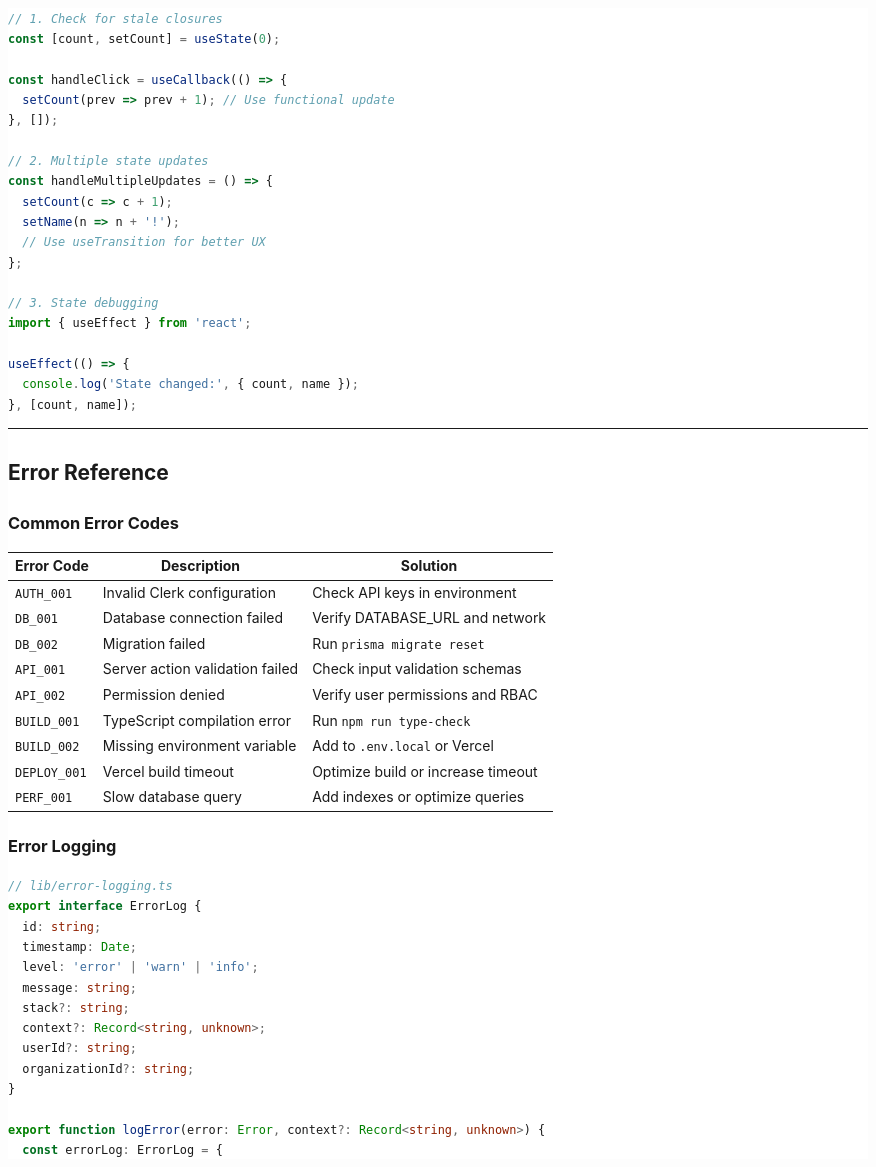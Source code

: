 ```typescript
// 1. Check for stale closures
const [count, setCount] = useState(0);

const handleClick = useCallback(() => {
  setCount(prev => prev + 1); // Use functional update
}, []);

// 2. Multiple state updates
const handleMultipleUpdates = () => {
  setCount(c => c + 1);
  setName(n => n + '!');
  // Use useTransition for better UX
};

// 3. State debugging
import { useEffect } from 'react';

useEffect(() => {
  console.log('State changed:', { count, name });
}, [count, name]);
```

---

## Error Reference

### Common Error Codes

| Error Code   | Description                     | Solution                           |
| ------------ | ------------------------------- | ---------------------------------- |
| `AUTH_001`   | Invalid Clerk configuration     | Check API keys in environment      |
| `DB_001`     | Database connection failed      | Verify DATABASE_URL and network    |
| `DB_002`     | Migration failed                | Run `prisma migrate reset`         |
| `API_001`    | Server action validation failed | Check input validation schemas     |
| `API_002`    | Permission denied               | Verify user permissions and RBAC   |
| `BUILD_001`  | TypeScript compilation error    | Run `npm run type-check`           |
| `BUILD_002`  | Missing environment variable    | Add to `.env.local` or Vercel      |
| `DEPLOY_001` | Vercel build timeout            | Optimize build or increase timeout |
| `PERF_001`   | Slow database query             | Add indexes or optimize queries    |

### Error Logging

```typescript
// lib/error-logging.ts
export interface ErrorLog {
  id: string;
  timestamp: Date;
  level: 'error' | 'warn' | 'info';
  message: string;
  stack?: string;
  context?: Record<string, unknown>;
  userId?: string;
  organizationId?: string;
}

export function logError(error: Error, context?: Record<string, unknown>) {
  const errorLog: ErrorLog = {
```